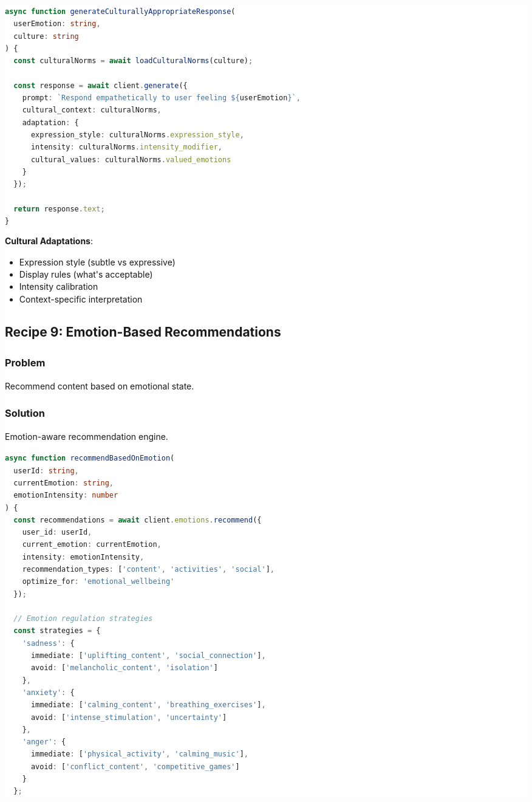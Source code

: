 ```typescript
async function generateCulturallyAppropriateResponse(
  userEmotion: string,
  culture: string
) {
  const culturalNorms = await loadCulturalNorms(culture);

  const response = await client.generate({
    prompt: `Respond empathetically to user feeling ${userEmotion}`,
    cultural_context: culturalNorms,
    adaptation: {
      expression_style: culturalNorms.expression_style,
      intensity: culturalNorms.intensity_modifier,
      cultural_values: culturalNorms.valued_emotions
    }
  });

  return response.text;
}
```

**Cultural Adaptations**:
- Expression style (subtle vs expressive)
- Display rules (what's acceptable)
- Intensity calibration
- Context-specific interpretation

## Recipe 9: Emotion-Based Recommendations

### Problem
Recommend content based on emotional state.

### Solution
Emotion-aware recommendation engine.

```typescript
async function recommendBasedOnEmotion(
  userId: string,
  currentEmotion: string,
  emotionIntensity: number
) {
  const recommendations = await client.emotions.recommend({
    user_id: userId,
    current_emotion: currentEmotion,
    intensity: emotionIntensity,
    recommendation_types: ['content', 'activities', 'social'],
    optimize_for: 'emotional_wellbeing'
  });

  // Emotion regulation strategies
  const strategies = {
    'sadness': {
      immediate: ['uplifting_content', 'social_connection'],
      avoid: ['melancholic_content', 'isolation']
    },
    'anxiety': {
      immediate: ['calming_content', 'breathing_exercises'],
      avoid: ['intense_stimulation', 'uncertainty']
    },
    'anger': {
      immediate: ['physical_activity', 'calming_music'],
      avoid: ['conflict_content', 'competitive_games']
    }
  };
```